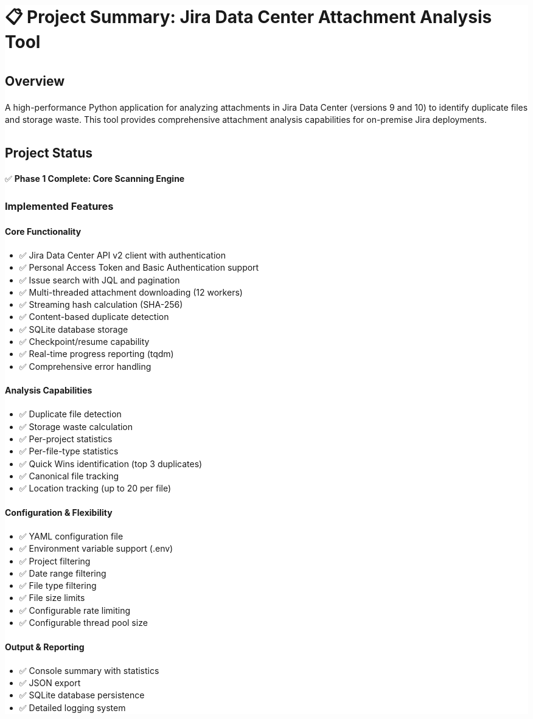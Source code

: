 # 📋 Project Summary: Jira Data Center Attachment Analysis Tool

## Overview

A high-performance Python application for analyzing attachments in Jira Data Center (versions 9 and 10) to identify duplicate files and storage waste. This tool provides comprehensive attachment analysis capabilities for on-premise Jira deployments.

## Project Status

✅ **Phase 1 Complete: Core Scanning Engine**

### Implemented Features

#### Core Functionality
- ✅ Jira Data Center API v2 client with authentication
- ✅ Personal Access Token and Basic Authentication support
- ✅ Issue search with JQL and pagination
- ✅ Multi-threaded attachment downloading (12 workers)
- ✅ Streaming hash calculation (SHA-256)
- ✅ Content-based duplicate detection
- ✅ SQLite database storage
- ✅ Checkpoint/resume capability
- ✅ Real-time progress reporting (tqdm)
- ✅ Comprehensive error handling

#### Analysis Capabilities
- ✅ Duplicate file detection
- ✅ Storage waste calculation
- ✅ Per-project statistics
- ✅ Per-file-type statistics
- ✅ Quick Wins identification (top 3 duplicates)
- ✅ Canonical file tracking
- ✅ Location tracking (up to 20 per file)

#### Configuration & Flexibility
- ✅ YAML configuration file
- ✅ Environment variable support (.env)
- ✅ Project filtering
- ✅ Date range filtering
- ✅ File type filtering
- ✅ File size limits
- ✅ Configurable rate limiting
- ✅ Configurable thread pool size

#### Output & Reporting
- ✅ Console summary with statistics
- ✅ JSON export
- ✅ SQLite database persistence
- ✅ Detailed logging system
